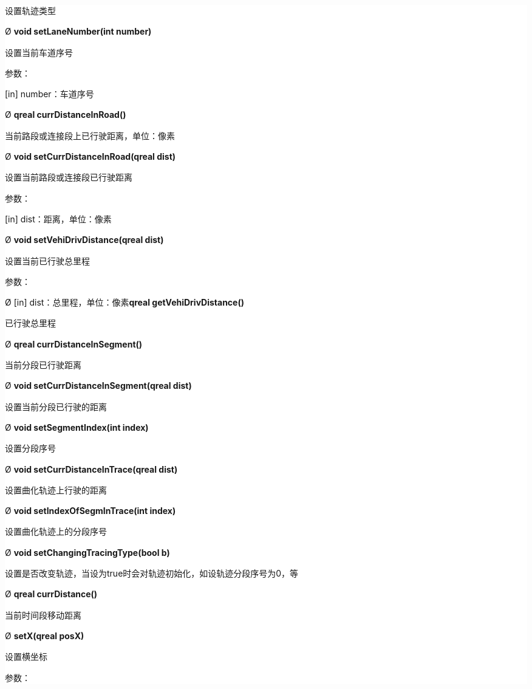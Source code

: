 设置轨迹类型

Ø **void setLaneNumber(int number)**

设置当前车道序号

参数：

[in] number：车道序号

Ø **qreal currDistanceInRoad()**

当前路段或连接段上已行驶距离，单位：像素

Ø **void setCurrDistanceInRoad(qreal dist)**

设置当前路段或连接段已行驶距离

参数：

[in] dist：距离，单位：像素

Ø **void setVehiDrivDistance(qreal dist)**

设置当前已行驶总里程

参数：

Ø [in] dist：总里程，单位：像素**qreal getVehiDrivDistance()**

已行驶总里程

Ø **qreal currDistanceInSegment()**

当前分段已行驶距离

Ø **void setCurrDistanceInSegment(qreal dist)**

设置当前分段已行驶的距离

Ø **void setSegmentIndex(int index)**

设置分段序号

Ø **void setCurrDistanceInTrace(qreal dist)**

设置曲化轨迹上行驶的距离

Ø **void setIndexOfSegmInTrace(int index)**

设置曲化轨迹上的分段序号

Ø **void setChangingTracingType(bool b)**

设置是否改变轨迹，当设为true时会对轨迹初始化，如设轨迹分段序号为0，等

Ø **qreal currDistance()**

当前时间段移动距离

Ø **setX(qreal posX)**

设置横坐标

参数：
